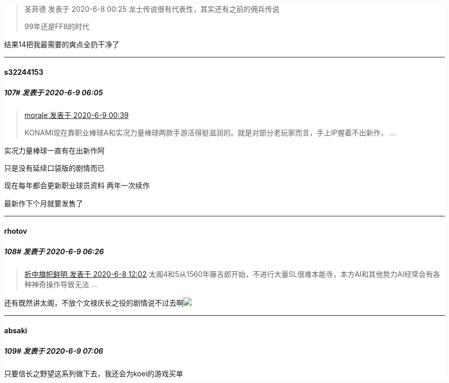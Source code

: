 <blockquote>圣菲德 发表于 2020-6-8 00:25
龙士传说很有代表性，其实还有之前的佣兵传说


99年还是FF8的时代
</blockquote>
结果14把我最需要的爽点全扔干净了







-----

####  s32244153  
##### 107#       发表于 2020-6-9 06:05



<blockquote><a href="httphttps://bbs.saraba1st.com/2b/forum.php?mod=redirect&amp;goto=findpost&amp;pid=47728198&amp;ptid=1940038" target="_blank">morale 发表于 2020-6-9 00:39</a>

KONAMI现在靠职业棒球A和实况力量棒球两款手游活得挺滋润的。就是对部分老玩家而言，手上IP握着不出新作， ...</blockquote>
实况力量棒球一直有在出新作阿

只是没有延续口袋版的剧情而已

现在每年都会更新职业球员资料 两年一次续作

最新作下个月就要发售了







-----

####  rhotov  
##### 108#       发表于 2020-6-9 06:26



<blockquote><a href="httphttps://bbs.saraba1st.com/2b/forum.php?mod=redirect&amp;goto=findpost&amp;pid=47719860&amp;ptid=1940038" target="_blank">折中旗帜鲜明 发表于 2020-6-8 12:02</a>
太阁4和5从1560年藤吉郎开始，不进行大量SL很难本能寺，本方AI和其他势力AI经常会有各种神奇操作导致无法 ...</blockquote>
还有既然讲太阁，不放个文禄庆长之役的剧情说不过去啊<img src="https://static.saraba1st.com/image/smiley/face2017/067.png" referrerpolicy="no-referrer">







-----

####  absaki  
##### 109#       发表于 2020-6-9 07:06




只要信长之野望这系列做下去，我还会为koei的游戏买单
